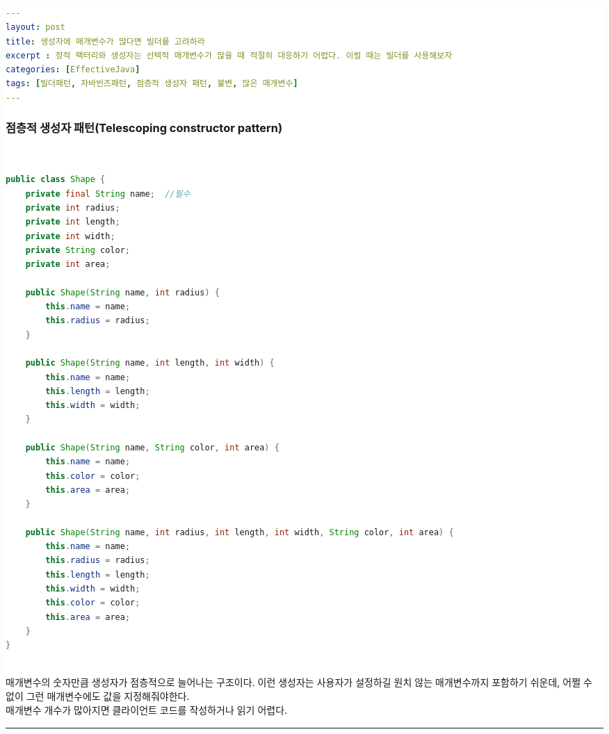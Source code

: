 ```yaml
---
layout: post
title: 생성자에 매개변수가 많다면 빌더를 고려하라
excerpt : 정적 팩터리와 생성자는 선택적 매개변수가 많을 때 적절히 대응하기 어렵다. 이럴 때는 빌더를 사용해보자
categories: [EffectiveJava]
tags: [빌더패턴, 자바빈즈패턴, 점층적 생성자 패턴, 불변, 많은 매개변수]
---
```


### 점층적 생성자 패턴(Telescoping constructor pattern)

<br>

~~~ JAVA
public class Shape {
    private final String name;  //필수
    private int radius;
    private int length;
    private int width;
    private String color;
    private int area;

    public Shape(String name, int radius) {
        this.name = name;
        this.radius = radius;
    }

    public Shape(String name, int length, int width) {
        this.name = name;
        this.length = length;
        this.width = width;
    }
    
    public Shape(String name, String color, int area) {
        this.name = name;
        this.color = color;
        this.area = area;
    }
    
    public Shape(String name, int radius, int length, int width, String color, int area) {
        this.name = name;
        this.radius = radius;
        this.length = length;
        this.width = width;
        this.color = color;
        this.area = area;
    }
}
~~~

<br>
매개변수의 숫자만큼 생성자가 점층적으로 늘어나는 구조이다. 이런 생성자는 사용자가 설정하길 원치 않는 매개변수까지 포함하기 쉬운데, 어쩔 수 없이 그런 매개변수에도 값을 지정해줘야한다.
<br>
매개변수 개수가 많아지면 클라이언트 코드를 작성하거나 읽기 어렵다.
<hr>

